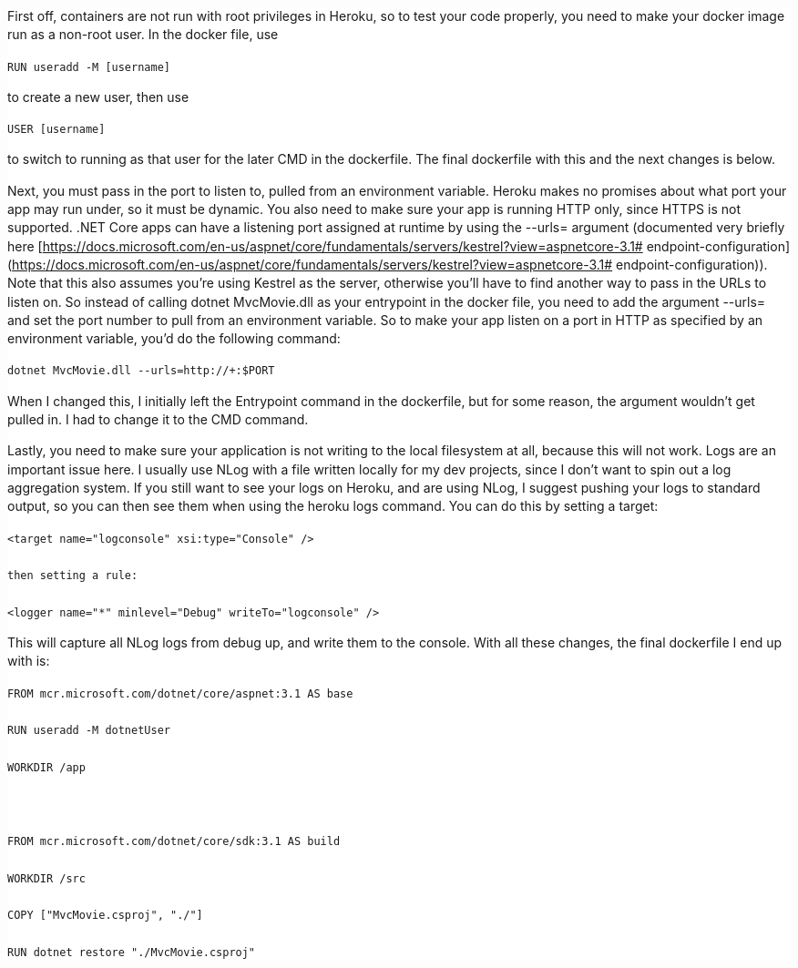 First off, containers are not run with root privileges in Heroku, so to test your code properly, you need to make your docker image run as a non-root user. In the docker file, use

    RUN useradd -M [username]

to create a new user, then use

    USER [username]

to switch to running as that user for the later CMD in the dockerfile. The final dockerfile with this and the next changes is below.

Next, you must pass in the port to listen to, pulled from an environment variable. Heroku makes no promises about what port your app may run under, so it must be dynamic. You also need to make sure your app is running HTTP only, since HTTPS is not supported. .NET Core apps can have a listening port assigned at runtime by using the --urls= argument (documented very briefly here 
[https://docs.microsoft.com/en-us/aspnet/core/fundamentals/servers/kestrel?view=aspnetcore-3.1# endpoint-configuration](https://docs.microsoft.com/en-us/aspnet/core/fundamentals/servers/kestrel?view=aspnetcore-3.1# endpoint-configuration)). Note that this also assumes you’re using Kestrel as the server, otherwise you’ll have to find another way to pass in the URLs to listen on. So instead of calling dotnet MvcMovie.dll as your entrypoint in the docker file, you need to add the argument --urls= and set the port number to pull from an environment variable. So to make your app listen on a port in HTTP as specified by an environment variable, you’d do the following command:

    dotnet MvcMovie.dll --urls=http://+:$PORT

When I changed this, I initially left the Entrypoint command in the dockerfile, but for some reason, the argument wouldn’t get pulled in. I had to change it to the CMD command.

Lastly, you need to make sure your application is not writing to the local filesystem at all, because this will not work. Logs are an important issue here. I usually use NLog with a file written locally for my dev projects, since I don’t want to spin out a log aggregation system. If you still want to see your logs on Heroku, and are using NLog, I suggest pushing your logs to standard output, so you can then see them when using the heroku logs command. You can do this by setting a target:

    <target name="logconsole" xsi:type="Console" />

    then setting a rule:

    <logger name="*" minlevel="Debug" writeTo="logconsole" />

This will capture all NLog logs from debug up, and write them to the console. With all these changes, the final dockerfile I end up with is:



    FROM mcr.microsoft.com/dotnet/core/aspnet:3.1 AS base

    RUN useradd -M dotnetUser

    WORKDIR /app

     

    FROM mcr.microsoft.com/dotnet/core/sdk:3.1 AS build

    WORKDIR /src

    COPY ["MvcMovie.csproj", "./"]

    RUN dotnet restore "./MvcMovie.csproj"
